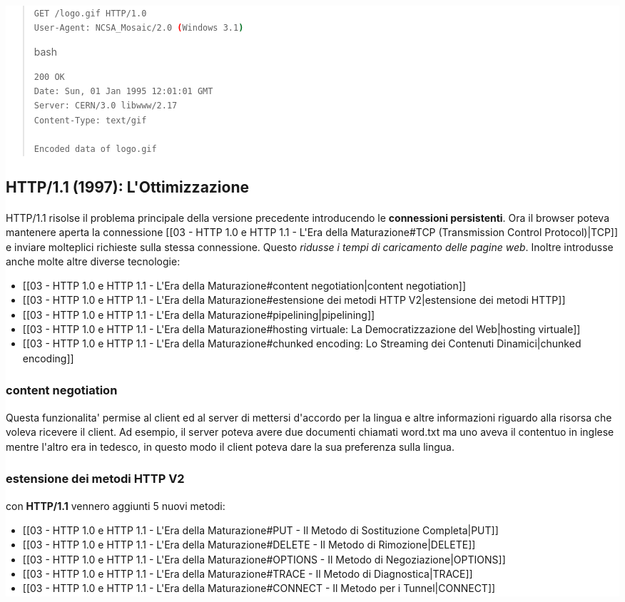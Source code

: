 > 
> ```bash
> GET /logo.gif HTTP/1.0
> User-Agent: NCSA_Mosaic/2.0 (Windows 3.1)
> ```
> 
> bash
> 
> ```bash
> 200 OK 
> Date: Sun, 01 Jan 1995 12:01:01 GMT 
> Server: CERN/3.0 libwww/2.17 
> Content-Type: text/gif 
> 
> Encoded data of logo.gif
> ```

## HTTP/1.1 (1997): L'Ottimizzazione

HTTP/1.1 risolse il problema principale della versione precedente introducendo le **connessioni persistenti**. Ora il browser poteva mantenere aperta la connessione [[03 - HTTP 1.0 e HTTP 1.1 - L'Era della Maturazione#TCP (Transmission Control Protocol)|TCP]] e inviare molteplici richieste sulla stessa connessione. Questo _ridusse i tempi di caricamento delle pagine web_. Inoltre introdusse anche molte altre diverse tecnologie:

- [[03 - HTTP 1.0 e HTTP 1.1 - L'Era della Maturazione#content negotiation|content negotiation]]
- [[03 - HTTP 1.0 e HTTP 1.1 - L'Era della Maturazione#estensione dei metodi HTTP V2|estensione dei metodi HTTP]]
- [[03 - HTTP 1.0 e HTTP 1.1 - L'Era della Maturazione#pipelining|pipelining]]
- [[03 - HTTP 1.0 e HTTP 1.1 - L'Era della Maturazione#hosting virtuale: La Democratizzazione del Web|hosting virtuale]]
- [[03 - HTTP 1.0 e HTTP 1.1 - L'Era della Maturazione#chunked encoding: Lo Streaming dei Contenuti Dinamici|chunked encoding]]

### content negotiation

Questa funzionalita' permise al client ed al server di mettersi d'accordo per la lingua e altre informazioni riguardo alla risorsa che voleva ricevere il client. Ad esempio, il server poteva avere due documenti chiamati word.txt ma uno aveva il contentuo in inglese mentre l'altro era in tedesco, in questo modo il client poteva dare la sua preferenza sulla lingua.

### estensione dei metodi HTTP V2

con **HTTP/1.1** vennero aggiunti 5 nuovi metodi:

- [[03 - HTTP 1.0 e HTTP 1.1 - L'Era della Maturazione#PUT - Il Metodo di Sostituzione Completa|PUT]]
- [[03 - HTTP 1.0 e HTTP 1.1 - L'Era della Maturazione#DELETE - Il Metodo di Rimozione|DELETE]]
- [[03 - HTTP 1.0 e HTTP 1.1 - L'Era della Maturazione#OPTIONS - Il Metodo di Negoziazione|OPTIONS]]
- [[03 - HTTP 1.0 e HTTP 1.1 - L'Era della Maturazione#TRACE - Il Metodo di Diagnostica|TRACE]]
- [[03 - HTTP 1.0 e HTTP 1.1 - L'Era della Maturazione#CONNECT - Il Metodo per i Tunnel|CONNECT]]
